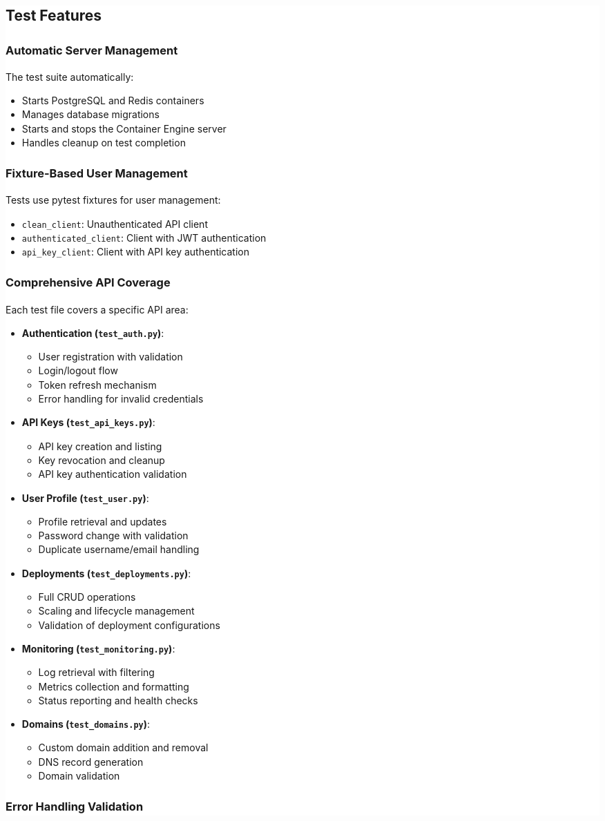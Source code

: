 ## Test Features

### Automatic Server Management

The test suite automatically:
- Starts PostgreSQL and Redis containers
- Manages database migrations
- Starts and stops the Container Engine server
- Handles cleanup on test completion

### Fixture-Based User Management

Tests use pytest fixtures for user management:
- `clean_client`: Unauthenticated API client
- `authenticated_client`: Client with JWT authentication
- `api_key_client`: Client with API key authentication

### Comprehensive API Coverage

Each test file covers a specific API area:

- **Authentication (`test_auth.py`)**:
  - User registration with validation
  - Login/logout flow
  - Token refresh mechanism
  - Error handling for invalid credentials

- **API Keys (`test_api_keys.py`)**:
  - API key creation and listing
  - Key revocation and cleanup
  - API key authentication validation

- **User Profile (`test_user.py`)**:
  - Profile retrieval and updates
  - Password change with validation
  - Duplicate username/email handling

- **Deployments (`test_deployments.py`)**:
  - Full CRUD operations
  - Scaling and lifecycle management
  - Validation of deployment configurations

- **Monitoring (`test_monitoring.py`)**:
  - Log retrieval with filtering
  - Metrics collection and formatting
  - Status reporting and health checks

- **Domains (`test_domains.py`)**:
  - Custom domain addition and removal
  - DNS record generation
  - Domain validation

### Error Handling Validation
